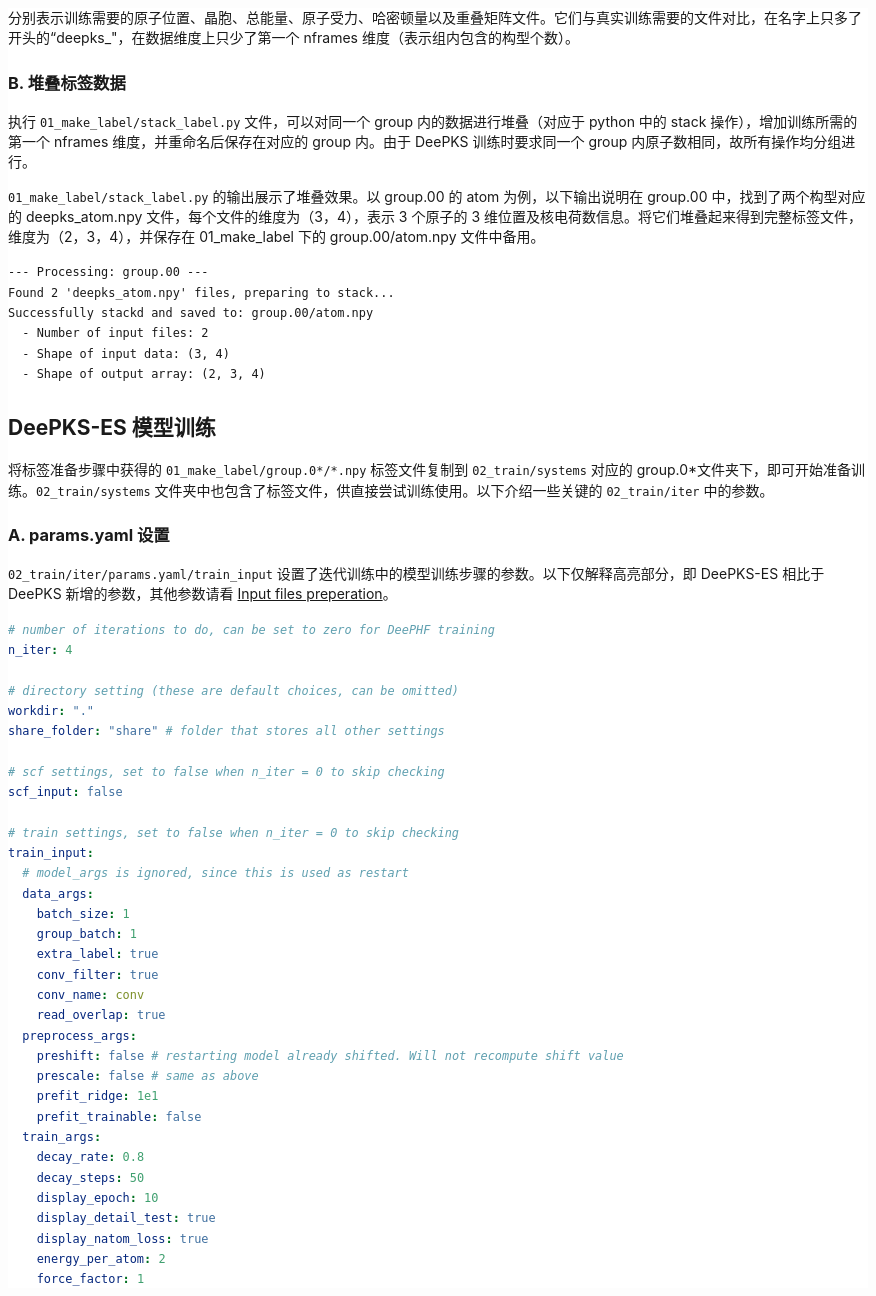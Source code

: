分别表示训练需要的原子位置、晶胞、总能量、原子受力、哈密顿量以及重叠矩阵文件。它们与真实训练需要的文件对比，在名字上只多了开头的“deepks_"，在数据维度上只少了第一个 nframes 维度（表示组内包含的构型个数）。

### B. 堆叠标签数据

执行 `01_make_label/stack_label.py` 文件，可以对同一个 group 内的数据进行堆叠（对应于 python 中的 stack 操作），增加训练所需的第一个 nframes 维度，并重命名后保存在对应的 group 内。由于 DeePKS 训练时要求同一个 group 内原子数相同，故所有操作均分组进行。

`01_make_label/stack_label.py` 的输出展示了堆叠效果。以 group.00 的 atom 为例，以下输出说明在 group.00 中，找到了两个构型对应的 deepks_atom.npy 文件，每个文件的维度为（3，4），表示 3 个原子的 3 维位置及核电荷数信息。将它们堆叠起来得到完整标签文件，维度为（2，3，4），并保存在 01_make_label 下的 group.00/atom.npy 文件中备用。

```
--- Processing: group.00 ---
Found 2 'deepks_atom.npy' files, preparing to stack...
Successfully stackd and saved to: group.00/atom.npy
  - Number of input files: 2
  - Shape of input data: (3, 4)
  - Shape of output array: (2, 3, 4)
```

## DeePKS-ES 模型训练

将标签准备步骤中获得的 `01_make_label/group.0*/*.npy` 标签文件复制到 `02_train/systems` 对应的 group.0*文件夹下，即可开始准备训练。`02_train/systems` 文件夹中也包含了标签文件，供直接尝试训练使用。以下介绍一些关键的 `02_train/iter` 中的参数。

### A. params.yaml 设置

`02_train/iter/params.yaml/train_input` 设置了迭代训练中的模型训练步骤的参数。以下仅解释高亮部分，即 DeePKS-ES 相比于 DeePKS 新增的参数，其他参数请看 [Input files preperation](https://deepks-kit.readthedocs.io/en/latest/inputs-preperation.html)。

```yaml
# number of iterations to do, can be set to zero for DeePHF training
n_iter: 4
  
# directory setting (these are default choices, can be omitted)
workdir: "."
share_folder: "share" # folder that stores all other settings

# scf settings, set to false when n_iter = 0 to skip checking
scf_input: false

# train settings, set to false when n_iter = 0 to skip checking
train_input:
  # model_args is ignored, since this is used as restart
  data_args: 
    batch_size: 1
    group_batch: 1
    extra_label: true
    conv_filter: true
    conv_name: conv
    read_overlap: true
  preprocess_args:
    preshift: false # restarting model already shifted. Will not recompute shift value
    prescale: false # same as above
    prefit_ridge: 1e1
    prefit_trainable: false
  train_args: 
    decay_rate: 0.8
    decay_steps: 50
    display_epoch: 10
    display_detail_test: true
    display_natom_loss: true 
    energy_per_atom: 2
    force_factor: 1
```